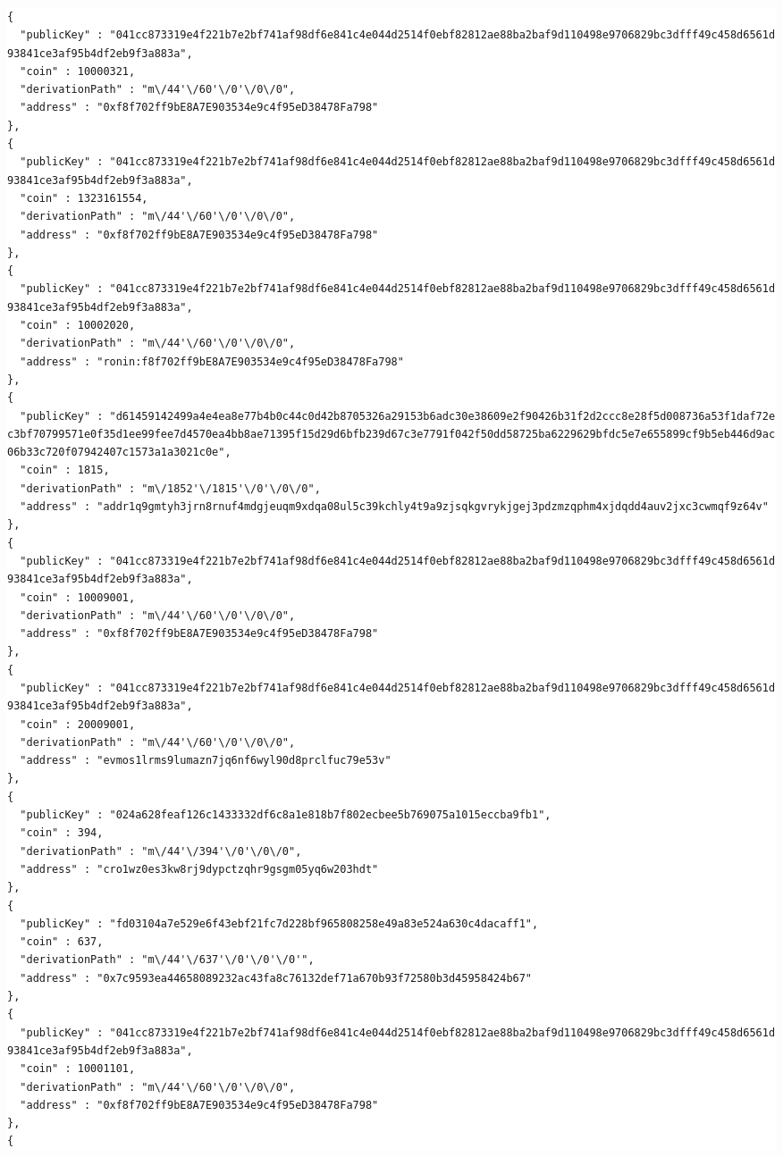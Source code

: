     {
      "publicKey" : "041cc873319e4f221b7e2bf741af98df6e841c4e044d2514f0ebf82812ae88ba2baf9d110498e9706829bc3dfff49c458d6561d93841ce3af95b4df2eb9f3a883a",
      "coin" : 10000321,
      "derivationPath" : "m\/44'\/60'\/0'\/0\/0",
      "address" : "0xf8f702ff9bE8A7E903534e9c4f95eD38478Fa798"
    },
    {
      "publicKey" : "041cc873319e4f221b7e2bf741af98df6e841c4e044d2514f0ebf82812ae88ba2baf9d110498e9706829bc3dfff49c458d6561d93841ce3af95b4df2eb9f3a883a",
      "coin" : 1323161554,
      "derivationPath" : "m\/44'\/60'\/0'\/0\/0",
      "address" : "0xf8f702ff9bE8A7E903534e9c4f95eD38478Fa798"
    },
    {
      "publicKey" : "041cc873319e4f221b7e2bf741af98df6e841c4e044d2514f0ebf82812ae88ba2baf9d110498e9706829bc3dfff49c458d6561d93841ce3af95b4df2eb9f3a883a",
      "coin" : 10002020,
      "derivationPath" : "m\/44'\/60'\/0'\/0\/0",
      "address" : "ronin:f8f702ff9bE8A7E903534e9c4f95eD38478Fa798"
    },
    {
      "publicKey" : "d61459142499a4e4ea8e77b4b0c44c0d42b8705326a29153b6adc30e38609e2f90426b31f2d2ccc8e28f5d008736a53f1daf72ec3bf70799571e0f35d1ee99fee7d4570ea4bb8ae71395f15d29d6bfb239d67c3e7791f042f50dd58725ba6229629bfdc5e7e655899cf9b5eb446d9ac06b33c720f07942407c1573a1a3021c0e",
      "coin" : 1815,
      "derivationPath" : "m\/1852'\/1815'\/0'\/0\/0",
      "address" : "addr1q9gmtyh3jrn8rnuf4mdgjeuqm9xdqa08ul5c39kchly4t9a9zjsqkgvrykjgej3pdzmzqphm4xjdqdd4auv2jxc3cwmqf9z64v"
    },
    {
      "publicKey" : "041cc873319e4f221b7e2bf741af98df6e841c4e044d2514f0ebf82812ae88ba2baf9d110498e9706829bc3dfff49c458d6561d93841ce3af95b4df2eb9f3a883a",
      "coin" : 10009001,
      "derivationPath" : "m\/44'\/60'\/0'\/0\/0",
      "address" : "0xf8f702ff9bE8A7E903534e9c4f95eD38478Fa798"
    },
    {
      "publicKey" : "041cc873319e4f221b7e2bf741af98df6e841c4e044d2514f0ebf82812ae88ba2baf9d110498e9706829bc3dfff49c458d6561d93841ce3af95b4df2eb9f3a883a",
      "coin" : 20009001,
      "derivationPath" : "m\/44'\/60'\/0'\/0\/0",
      "address" : "evmos1lrms9lumazn7jq6nf6wyl90d8prclfuc79e53v"
    },
    {
      "publicKey" : "024a628feaf126c1433332df6c8a1e818b7f802ecbee5b769075a1015eccba9fb1",
      "coin" : 394,
      "derivationPath" : "m\/44'\/394'\/0'\/0\/0",
      "address" : "cro1wz0es3kw8rj9dypctzqhr9gsgm05yq6w203hdt"
    },
    {
      "publicKey" : "fd03104a7e529e6f43ebf21fc7d228bf965808258e49a83e524a630c4dacaff1",
      "coin" : 637,
      "derivationPath" : "m\/44'\/637'\/0'\/0'\/0'",
      "address" : "0x7c9593ea44658089232ac43fa8c76132def71a670b93f72580b3d45958424b67"
    },
    {
      "publicKey" : "041cc873319e4f221b7e2bf741af98df6e841c4e044d2514f0ebf82812ae88ba2baf9d110498e9706829bc3dfff49c458d6561d93841ce3af95b4df2eb9f3a883a",
      "coin" : 10001101,
      "derivationPath" : "m\/44'\/60'\/0'\/0\/0",
      "address" : "0xf8f702ff9bE8A7E903534e9c4f95eD38478Fa798"
    },
    {